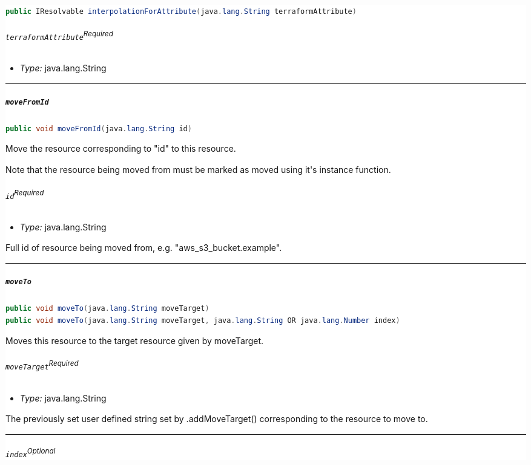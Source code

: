 ```java
public IResolvable interpolationForAttribute(java.lang.String terraformAttribute)
```

###### `terraformAttribute`<sup>Required</sup> <a name="terraformAttribute" id="@cdktf/provider-cloudflare.streamLiveInput.StreamLiveInput.interpolationForAttribute.parameter.terraformAttribute"></a>

- *Type:* java.lang.String

---

##### `moveFromId` <a name="moveFromId" id="@cdktf/provider-cloudflare.streamLiveInput.StreamLiveInput.moveFromId"></a>

```java
public void moveFromId(java.lang.String id)
```

Move the resource corresponding to "id" to this resource.

Note that the resource being moved from must be marked as moved using it's instance function.

###### `id`<sup>Required</sup> <a name="id" id="@cdktf/provider-cloudflare.streamLiveInput.StreamLiveInput.moveFromId.parameter.id"></a>

- *Type:* java.lang.String

Full id of resource being moved from, e.g. "aws_s3_bucket.example".

---

##### `moveTo` <a name="moveTo" id="@cdktf/provider-cloudflare.streamLiveInput.StreamLiveInput.moveTo"></a>

```java
public void moveTo(java.lang.String moveTarget)
public void moveTo(java.lang.String moveTarget, java.lang.String OR java.lang.Number index)
```

Moves this resource to the target resource given by moveTarget.

###### `moveTarget`<sup>Required</sup> <a name="moveTarget" id="@cdktf/provider-cloudflare.streamLiveInput.StreamLiveInput.moveTo.parameter.moveTarget"></a>

- *Type:* java.lang.String

The previously set user defined string set by .addMoveTarget() corresponding to the resource to move to.

---

###### `index`<sup>Optional</sup> <a name="index" id="@cdktf/provider-cloudflare.streamLiveInput.StreamLiveInput.moveTo.parameter.index"></a>
